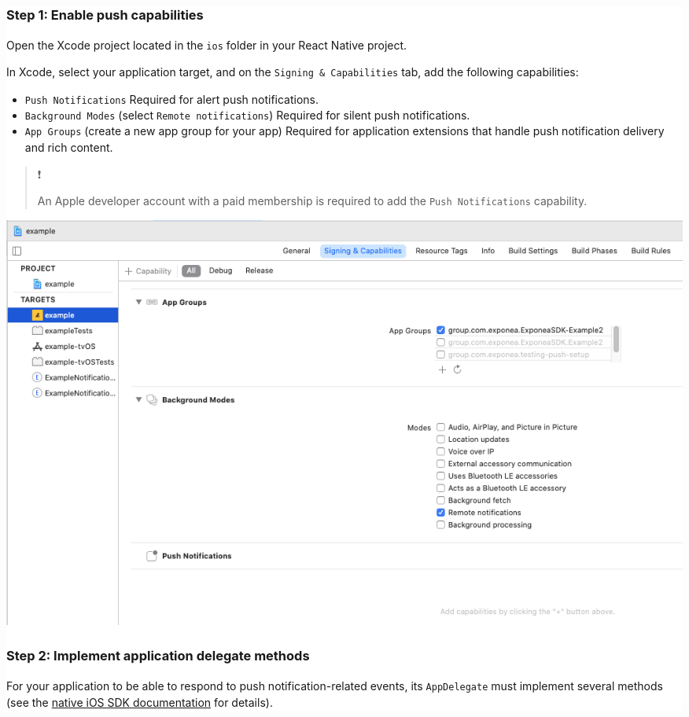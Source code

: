 ### Step 1: Enable push capabilities

Open the Xcode project located in the `ios` folder in your React Native project.

In Xcode, select your application target, and on the `Signing & Capabilities` tab, add the following capabilities:

- `Push Notifications`
   Required for alert push notifications.
- `Background Modes` (select `Remote notifications`)
   Required for silent push notifications.
- `App Groups` (create a new app group for your app)
   Required for application extensions that handle push notification delivery and rich content.

> ❗️
>
> An Apple developer account with a paid membership is required to add the `Push Notifications` capability.

![Add the `Push Notifications` capability](https://raw.githubusercontent.com/exponea/exponea-react-native-sdk/main/documentation/images/ios-capabilities.png)

### Step 2: Implement application delegate methods

For your application to be able to respond to push notification-related events, its `AppDelegate` must implement several methods (see the [native iOS SDK documentation](https://documentation.bloomreach.com/engagement/docs/ios-sdk-push-notifications#step-3-implement-application-delegate-methods) for details).
